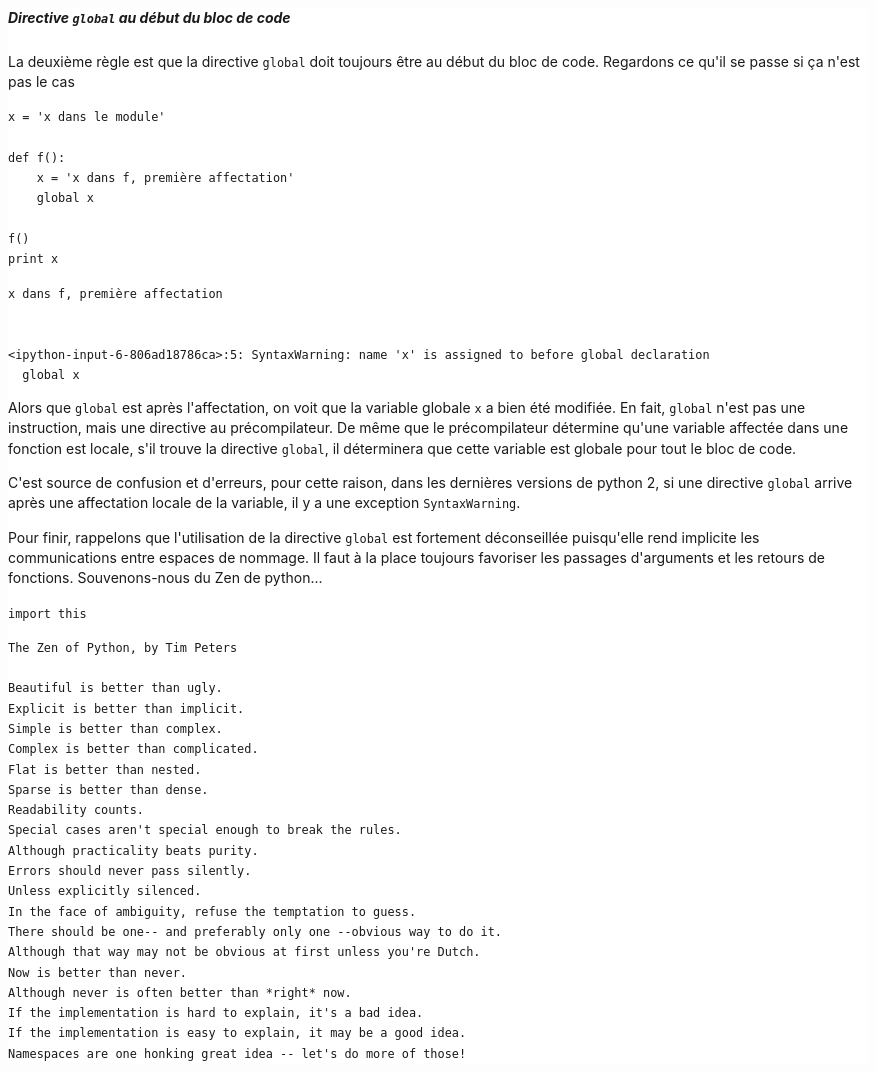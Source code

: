 ##### Directive `global` au début du bloc de code

La deuxième règle est que la directive `global` doit toujours être au début du bloc de code. Regardons ce qu'il se passe si ça n'est pas le cas


```
x = 'x dans le module'

def f():
    x = 'x dans f, première affectation'
    global x

f()
print x
```

    x dans f, première affectation


    <ipython-input-6-806ad18786ca>:5: SyntaxWarning: name 'x' is assigned to before global declaration
      global x


Alors que `global` est après l'affectation, on voit que la variable globale `x` a bien été modifiée. En fait, `global` n'est pas une instruction, mais une directive au précompilateur. De même que le précompilateur détermine qu'une variable affectée dans une fonction est locale, s'il trouve la directive `global`, il déterminera que cette variable est globale pour tout le bloc de code.

C'est source de confusion et d'erreurs, pour cette raison, dans les dernières versions de python 2, si une directive `global` arrive après une affectation locale de la variable, il y a une exception `SyntaxWarning`.

Pour finir, rappelons que l'utilisation de la directive `global` est fortement déconseillée puisqu'elle rend implicite les communications entre espaces de nommage. Il faut à la place toujours favoriser les passages d'arguments et les retours de fonctions. Souvenons-nous du Zen de python...


```
import this
```

    The Zen of Python, by Tim Peters

    Beautiful is better than ugly.
    Explicit is better than implicit.
    Simple is better than complex.
    Complex is better than complicated.
    Flat is better than nested.
    Sparse is better than dense.
    Readability counts.
    Special cases aren't special enough to break the rules.
    Although practicality beats purity.
    Errors should never pass silently.
    Unless explicitly silenced.
    In the face of ambiguity, refuse the temptation to guess.
    There should be one-- and preferably only one --obvious way to do it.
    Although that way may not be obvious at first unless you're Dutch.
    Now is better than never.
    Although never is often better than *right* now.
    If the implementation is hard to explain, it's a bad idea.
    If the implementation is easy to explain, it may be a good idea.
    Namespaces are one honking great idea -- let's do more of those!
